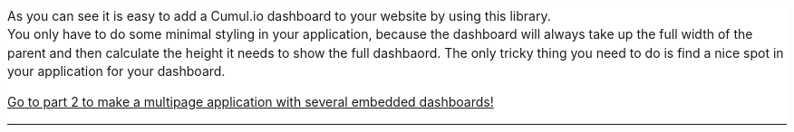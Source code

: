 As you can see it is easy to add a Cumul.io dashboard to your website by using this library.  
You only have to do some minimal styling in your application, because the dashboard will always take up the full width of the parent and then calculate the height it needs to show the full dashbaord. The only tricky thing you need to do is find a nice spot in your application for your dashboard.

[Go to part 2 to make a multipage application with several embedded dashboards!](https://github.com/cumulio/react-cumulio-demo-part2/blob/master/README.md)

---
